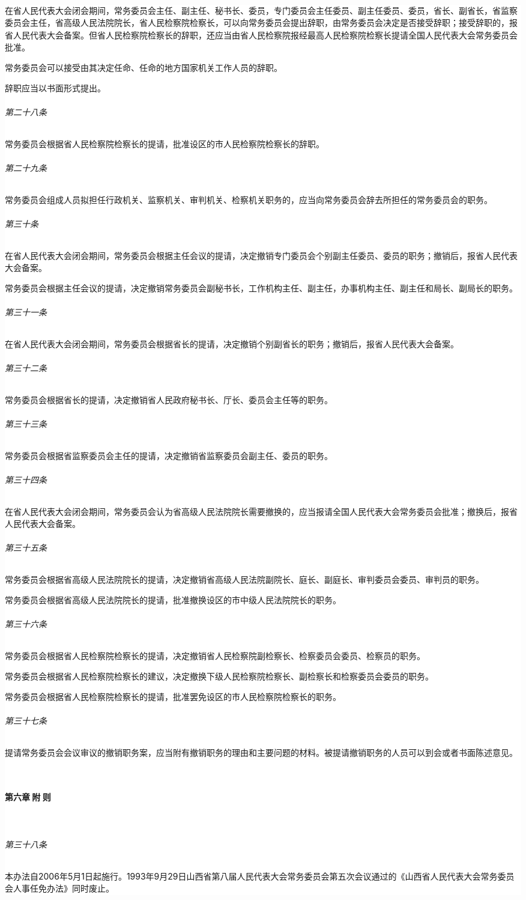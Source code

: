 在省人民代表大会闭会期间，常务委员会主任、副主任、秘书长、委员，专门委员会主任委员、副主任委员、委员，省长、副省长，省监察委员会主任，省高级人民法院院长，省人民检察院检察长，可以向常务委员会提出辞职，由常务委员会决定是否接受辞职；接受辞职的，报省人民代表大会备案。但省人民检察院检察长的辞职，还应当由省人民检察院报经最高人民检察院检察长提请全国人民代表大会常务委员会批准。

常务委员会可以接受由其决定任命、任命的地方国家机关工作人员的辞职。

辞职应当以书面形式提出。

###### 第二十八条

常务委员会根据省人民检察院检察长的提请，批准设区的市人民检察院检察长的辞职。

###### 第二十九条

常务委员会组成人员拟担任行政机关、监察机关、审判机关、检察机关职务的，应当向常务委员会辞去所担任的常务委员会的职务。

###### 第三十条

在省人民代表大会闭会期间，常务委员会根据主任会议的提请，决定撤销专门委员会个别副主任委员、委员的职务；撤销后，报省人民代表大会备案。

常务委员会根据主任会议的提请，决定撤销常务委员会副秘书长，工作机构主任、副主任，办事机构主任、副主任和局长、副局长的职务。

###### 第三十一条

在省人民代表大会闭会期间，常务委员会根据省长的提请，决定撤销个别副省长的职务；撤销后，报省人民代表大会备案。

###### 第三十二条

常务委员会根据省长的提请，决定撤销省人民政府秘书长、厅长、委员会主任等的职务。

###### 第三十三条

常务委员会根据省监察委员会主任的提请，决定撤销省监察委员会副主任、委员的职务。

###### 第三十四条

在省人民代表大会闭会期间，常务委员会认为省高级人民法院院长需要撤换的，应当报请全国人民代表大会常务委员会批准；撤换后，报省人民代表大会备案。

###### 第三十五条

常务委员会根据省高级人民法院院长的提请，决定撤销省高级人民法院副院长、庭长、副庭长、审判委员会委员、审判员的职务。

常务委员会根据省高级人民法院院长的提请，批准撤换设区的市中级人民法院院长的职务。

###### 第三十六条

常务委员会根据省人民检察院检察长的提请，决定撤销省人民检察院副检察长、检察委员会委员、检察员的职务。

常务委员会根据省人民检察院检察长的建议，决定撤换下级人民检察院检察长、副检察长和检察委员会委员的职务。

常务委员会根据省人民检察院检察长的提请，批准罢免设区的市人民检察院检察长的职务。

###### 第三十七条

提请常务委员会会议审议的撤销职务案，应当附有撤销职务的理由和主要问题的材料。被提请撤销职务的人员可以到会或者书面陈述意见。

​

#### 第六章 附 则

​

###### 第三十八条

本办法自2006年5月1日起施行。1993年9月29日山西省第八届人民代表大会常务委员会第五次会议通过的《山西省人民代表大会常务委员会人事任免办法》同时废止。
